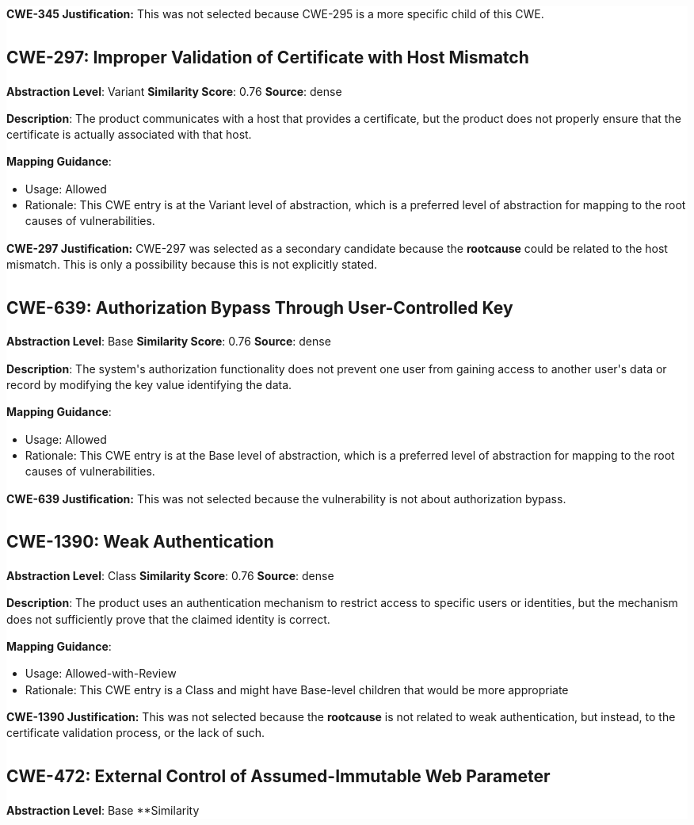 **CWE-345 Justification:**
This was not selected because CWE-295 is a more specific child of this CWE.

## CWE-297: Improper Validation of Certificate with Host Mismatch
**Abstraction Level**: Variant
**Similarity Score**: 0.76
**Source**: dense

**Description**:
The product communicates with a host that provides a certificate, but the product does not properly ensure that the certificate is actually associated with that host.

**Mapping Guidance**:
- Usage: Allowed
- Rationale: This CWE entry is at the Variant level of abstraction, which is a preferred level of abstraction for mapping to the root causes of vulnerabilities.

**CWE-297 Justification:**
CWE-297 was selected as a secondary candidate because the **rootcause** could be related to the host mismatch. This is only a possibility because this is not explicitly stated.

## CWE-639: Authorization Bypass Through User-Controlled Key
**Abstraction Level**: Base
**Similarity Score**: 0.76
**Source**: dense

**Description**:
The system's authorization functionality does not prevent one user from gaining access to another user's data or record by modifying the key value identifying the data.

**Mapping Guidance**:
- Usage: Allowed
- Rationale: This CWE entry is at the Base level of abstraction, which is a preferred level of abstraction for mapping to the root causes of vulnerabilities.

**CWE-639 Justification:**
This was not selected because the vulnerability is not about authorization bypass.

## CWE-1390: Weak Authentication
**Abstraction Level**: Class
**Similarity Score**: 0.76
**Source**: dense

**Description**:
The product uses an authentication mechanism to restrict access to specific users or identities, but the mechanism does not sufficiently prove that the claimed identity is correct.

**Mapping Guidance**:
- Usage: Allowed-with-Review
- Rationale: This CWE entry is a Class and might have Base-level children that would be more appropriate

**CWE-1390 Justification:**
This was not selected because the **rootcause** is not related to weak authentication, but instead, to the certificate validation process, or the lack of such.

## CWE-472: External Control of Assumed-Immutable Web Parameter
**Abstraction Level**: Base
**Similarity